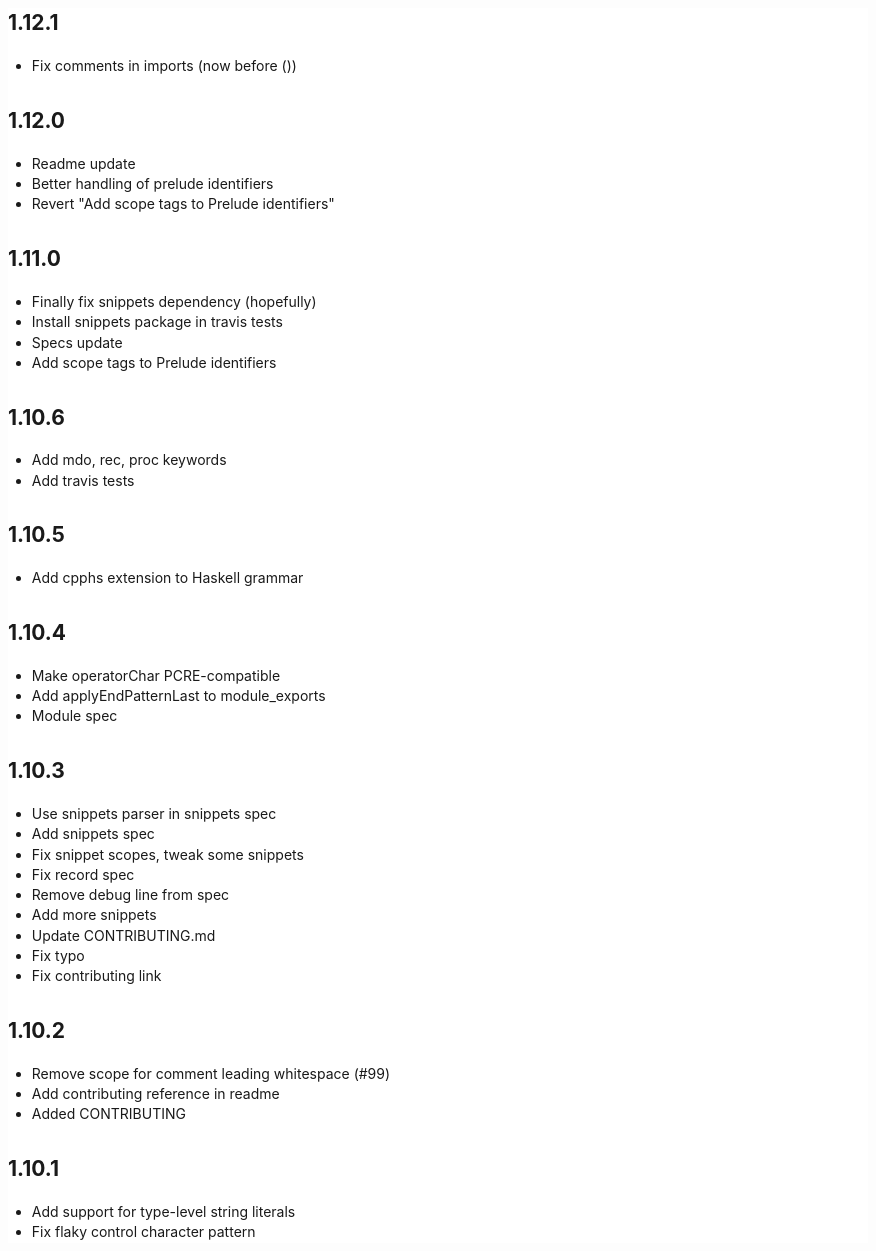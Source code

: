 ## 1.12.1
* Fix comments in imports (now before ())

## 1.12.0
* Readme update
* Better handling of prelude identifiers
* Revert "Add scope tags to Prelude identifiers"

## 1.11.0
* Finally fix snippets dependency (hopefully)
* Install snippets package in travis tests
* Specs update
* Add scope tags to Prelude identifiers

## 1.10.6
* Add mdo, rec, proc keywords
* Add travis tests

## 1.10.5
* Add cpphs extension to Haskell grammar

## 1.10.4
* Make operatorChar PCRE-compatible
* Add applyEndPatternLast to module_exports
* Module spec

## 1.10.3
* Use snippets parser in snippets spec
* Add snippets spec
* Fix snippet scopes, tweak some snippets
* Fix record spec
* Remove debug line from spec
* Add more snippets
* Update CONTRIBUTING.md
* Fix typo
* Fix contributing link

## 1.10.2
* Remove scope for comment leading whitespace (#99)
* Add contributing reference in readme
* Added CONTRIBUTING

## 1.10.1
* Add support for type-level string literals
* Fix flaky control character pattern
